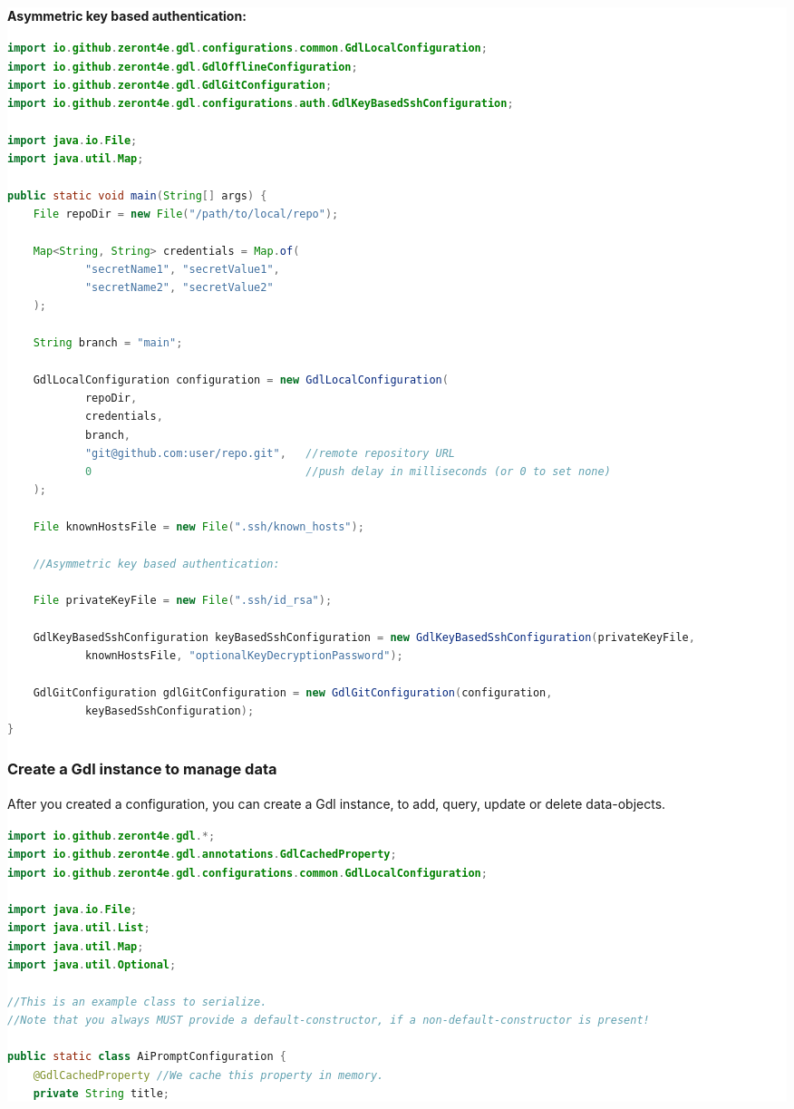 **Asymmetric key based authentication:**

```java
import io.github.zeront4e.gdl.configurations.common.GdlLocalConfiguration;
import io.github.zeront4e.gdl.GdlOfflineConfiguration;
import io.github.zeront4e.gdl.GdlGitConfiguration;
import io.github.zeront4e.gdl.configurations.auth.GdlKeyBasedSshConfiguration;

import java.io.File;
import java.util.Map;

public static void main(String[] args) {
    File repoDir = new File("/path/to/local/repo");

    Map<String, String> credentials = Map.of(
            "secretName1", "secretValue1",
            "secretName2", "secretValue2"
    );

    String branch = "main";

    GdlLocalConfiguration configuration = new GdlLocalConfiguration(
            repoDir,
            credentials,
            branch,
            "git@github.com:user/repo.git",   //remote repository URL
            0                                 //push delay in milliseconds (or 0 to set none)
    );

    File knownHostsFile = new File(".ssh/known_hosts");

    //Asymmetric key based authentication:

    File privateKeyFile = new File(".ssh/id_rsa");

    GdlKeyBasedSshConfiguration keyBasedSshConfiguration = new GdlKeyBasedSshConfiguration(privateKeyFile,
            knownHostsFile, "optionalKeyDecryptionPassword");

    GdlGitConfiguration gdlGitConfiguration = new GdlGitConfiguration(configuration,
            keyBasedSshConfiguration);
}
```

### Create a Gdl instance to manage data

After you created a configuration, you can create a Gdl instance, to add, query, update or delete data-objects.

```java
import io.github.zeront4e.gdl.*;
import io.github.zeront4e.gdl.annotations.GdlCachedProperty;
import io.github.zeront4e.gdl.configurations.common.GdlLocalConfiguration;

import java.io.File;
import java.util.List;
import java.util.Map;
import java.util.Optional;

//This is an example class to serialize.
//Note that you always MUST provide a default-constructor, if a non-default-constructor is present!

public static class AiPromptConfiguration {
    @GdlCachedProperty //We cache this property in memory.
    private String title;
```